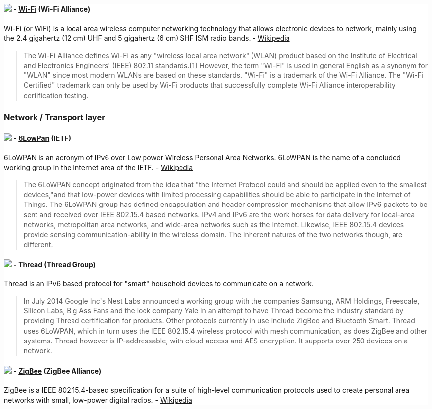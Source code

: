 #### <img width="50" src="https://upload.wikimedia.org/wikipedia/commons/f/f8/Wi-FI_Alliance_Logo.png" /> - [Wi-Fi](https://en.wikipedia.org/wiki/Wi-Fi) (Wi-Fi Alliance)

Wi-Fi (or WiFi) is a local area wireless computer networking technology that allows electronic devices to network, mainly using the 2.4 gigahertz (12 cm) UHF and 5 gigahertz (6 cm) SHF ISM radio bands. - [Wikipedia](https://en.wikipedia.org/wiki/Wi-Fi)

> The Wi-Fi Alliance defines Wi-Fi as any "wireless local area network" (WLAN) product based on the Institute of Electrical and Electronics Engineers' (IEEE) 802.11 standards.\[1] However, the term "Wi-Fi" is used in general English as a synonym for "WLAN" since most modern WLANs are based on these standards. "Wi-Fi" is a trademark of the Wi-Fi Alliance. The "Wi-Fi Certified" trademark can only be used by Wi-Fi products that successfully complete Wi-Fi Alliance interoperability certification testing.

### Network / Transport layer

#### <img width="50" src="http://www.tonex.com/wp-content/uploads/6lowpan.jpg" /> - [6LowPan](https://en.wikipedia.org/wiki/6LoWPAN) (IETF)

6LoWPAN is an acronym of IPv6 over Low power Wireless Personal Area Networks. 6LoWPAN is the name of a concluded working group in the Internet area of the IETF. - [Wikipedia](https://en.wikipedia.org/wiki/6LoWPAN)

> The 6LoWPAN concept originated from the idea that "the Internet Protocol could and should be applied even to the smallest devices,"and that low-power devices with limited processing capabilities should be able to participate in the Internet of Things.
> The 6LoWPAN group has defined encapsulation and header compression mechanisms that allow IPv6 packets to be sent and received over IEEE 802.15.4 based networks. IPv4 and IPv6 are the work horses for data delivery for local-area networks, metropolitan area networks, and wide-area networks such as the Internet. Likewise, IEEE 802.15.4 devices provide sensing communication-ability in the wireless domain. The inherent natures of the two networks though, are different.

#### <img width="50" src="https://www.threadgroup.org/portals/0/images/contact/img1.svg" /> - [Thread](http://threadgroup.org/) (Thread Group)

Thread is an IPv6 based protocol for "smart" household devices to communicate on a network.

> In July 2014 Google Inc's Nest Labs announced a working group with the companies Samsung, ARM Holdings, Freescale, Silicon Labs, Big Ass Fans and the lock company Yale in an attempt to have Thread become the industry standard by providing Thread certification for products. Other protocols currently in use include ZigBee and Bluetooth Smart.
> Thread uses 6LoWPAN, which in turn uses the IEEE 802.15.4 wireless protocol with mesh communication, as does ZigBee and other systems. Thread however is IP-addressable, with cloud access and AES encryption. It supports over 250 devices on a network.

#### <img width="50" src="https://zigbeealliance.org/wp-content/uploads/2019/11/zb_logo-b_color_rgb_icon-e1573775155251.png" /> - [ZigBee](https://en.wikipedia.org/wiki/ZigBee) (ZigBee Alliance)

ZigBee is a IEEE 802.15.4-based specification for a suite of high-level communication protocols used to create personal area networks with small, low-power digital radios. - [Wikipedia](https://en.wikipedia.org/wiki/ZigBee)

